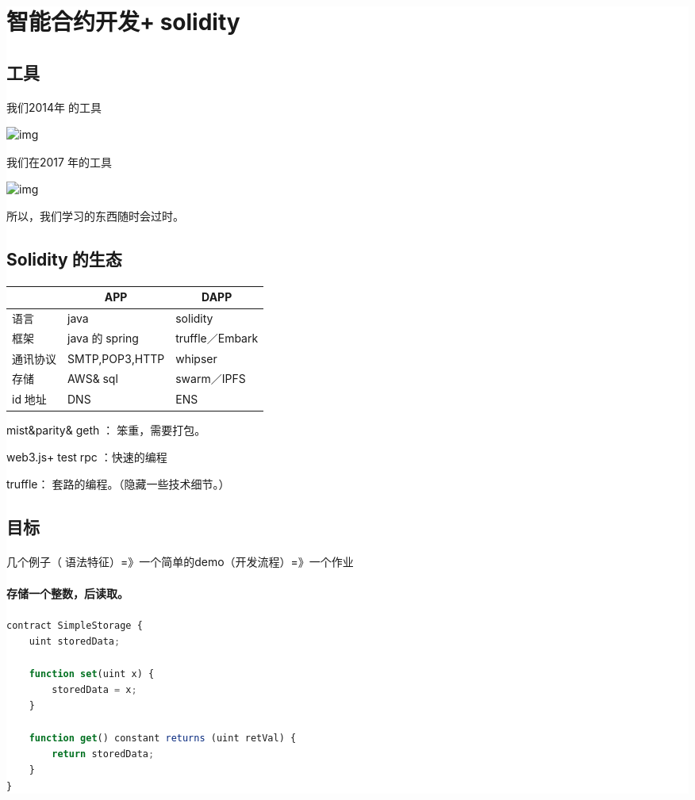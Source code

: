 # 智能合约开发+ solidity

## 工具

我们2014年 的工具



![img](http://upyun-assets.ethfans.org/uploads/photo/image/d113b303b7f7445599cc66aec4ea71ef.png)



我们在2017 年的工具

![img](http://upyun-assets.ethfans.org/uploads/photo/image/01056472e01543ad830638089b5ac78c.png)



所以，我们学习的东西随时会过时。



## Solidity 的生态



|       | APP            | DAPP           |
| ----- | -------------- | -------------- |
| 语言    | java           | solidity       |
| 框架    | java 的 spring  | truffle／Embark |
| 通讯协议  | SMTP,POP3,HTTP | whipser        |
| 存储    | AWS& sql       | swarm／IPFS     |
| id 地址 | DNS            | ENS            |



mist&parity& geth  ： 笨重，需要打包。

web3.js+ test rpc ：快速的编程

truffle： 套路的编程。（隐藏一些技术细节。）

## 目标 

几个例子（ 语法特征）=》一个简单的demo（开发流程）=》一个作业

#### 存储一个整数，后读取。

```javascript
contract SimpleStorage {
    uint storedData;

    function set(uint x) {
        storedData = x;
    }

    function get() constant returns (uint retVal) {
        return storedData;
    }
}
```
